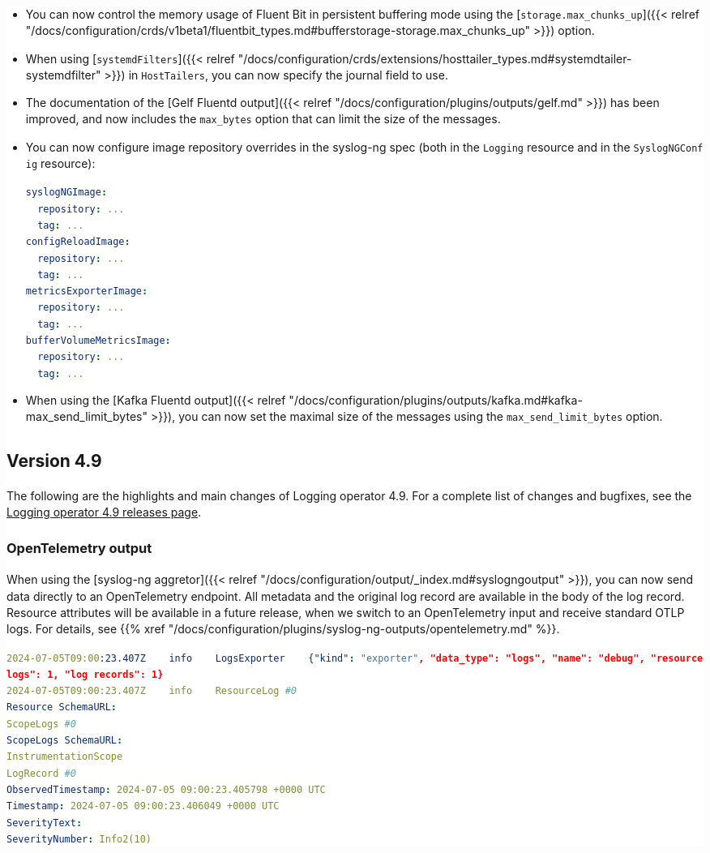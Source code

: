 - You can now control the memory usage of Fluent Bit in persistent buffering mode using the [`storage.max_chunks_up`]({{< relref "/docs/configuration/crds/v1beta1/fluentbit_types.md#bufferstorage-storage.max_chunks_up" >}}) option.

- When using [`systemdFilters`]({{< relref "/docs/configuration/crds/extensions/hosttailer_types.md#systemdtailer-systemdfilter" >}}) in `HostTailers`, you can now specify the journal field to use.

- The documentation of the [Gelf Fluentd output]({{< relref "/docs/configuration/plugins/outputs/gelf.md" >}}) has been improved, and now includes the `max_bytes` option that can limit the size of the messages.

- You can now configure image repository overrides in the syslog-ng spec (both in the `Logging` resource and in the `SyslogNGConfig` resource):

    ```yaml
    syslogNGImage:
      repository: ...
      tag: ...
    configReloadImage:
      repository: ...
      tag: ...
    metricsExporterImage:
      repository: ...
      tag: ...
    bufferVolumeMetricsImage:
      repository: ...
      tag: ...
    ```

- When using the [Kafka Fluentd output]({{< relref "/docs/configuration/plugins/outputs/kafka.md#kafka-max_send_limit_bytes" >}}), you can now set the maximal size of the messages using the `max_send_limit_bytes` option.

## Version 4.9

The following are the highlights and main changes of Logging operator 4.9. For a complete list of changes and bugfixes, see the [Logging operator 4.9 releases page](https://github.com/kube-logging/logging-operator/releases/tag/4.9.0).

### OpenTelemetry output

When using the [syslog-ng aggretor]({{< relref "/docs/configuration/output/_index.md#syslogngoutput" >}}), you can now send data directly to an OpenTelemetry endpoint. All metadata and the original log record are available in the body of the log record. Resource attributes will be available in a future release, when we switch to an OpenTelemetry input and receive standard OTLP logs. For details, see {{% xref "/docs/configuration/plugins/syslog-ng-outputs/opentelemetry.md" %}}.

```yaml
2024-07-05T09:00:23.407Z	info	LogsExporter	{"kind": "exporter", "data_type": "logs", "name": "debug", "resource logs": 1, "log records": 1}
2024-07-05T09:00:23.407Z	info	ResourceLog #0
Resource SchemaURL:
ScopeLogs #0
ScopeLogs SchemaURL:
InstrumentationScope
LogRecord #0
ObservedTimestamp: 2024-07-05 09:00:23.405798 +0000 UTC
Timestamp: 2024-07-05 09:00:23.406049 +0000 UTC
SeverityText:
SeverityNumber: Info2(10)
```
